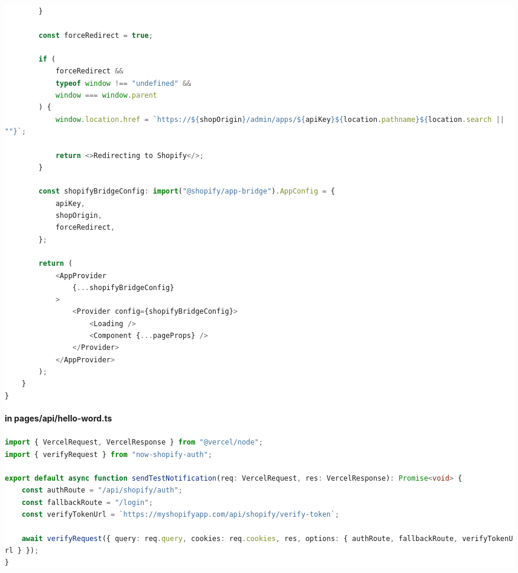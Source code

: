 ```typescript jsx
		}

		const forceRedirect = true;

		if (
			forceRedirect &&
			typeof window !== "undefined" &&
			window === window.parent
		) {
			window.location.href = `https://${shopOrigin}/admin/apps/${apiKey}${location.pathname}${location.search || ""}`;

			return <>Redirecting to Shopify</>;
		}

		const shopifyBridgeConfig: import("@shopify/app-bridge").AppConfig = {
			apiKey,
			shopOrigin,
			forceRedirect,
		};

		return (
            <AppProvider
                {...shopifyBridgeConfig}
            >
                <Provider config={shopifyBridgeConfig}>
                    <Loading />
                    <Component {...pageProps} />
                </Provider>
            </AppProvider>
		);
	}
}
```

#### in pages/api/hello-word.ts

```typescript
import { VercelRequest, VercelResponse } from "@vercel/node";
import { verifyRequest } from "now-shopify-auth";

export default async function sendTestNotification(req: VercelRequest, res: VercelResponse): Promise<void> {
    const authRoute = "/api/shopify/auth";
    const fallbackRoute = "/login";
    const verifyTokenUrl = `https://myshopifyapp.com/api/shopify/verify-token`;

	await verifyRequest({ query: req.query, cookies: req.cookies, res, options: { authRoute, fallbackRoute, verifyTokenUrl } });
}
```
